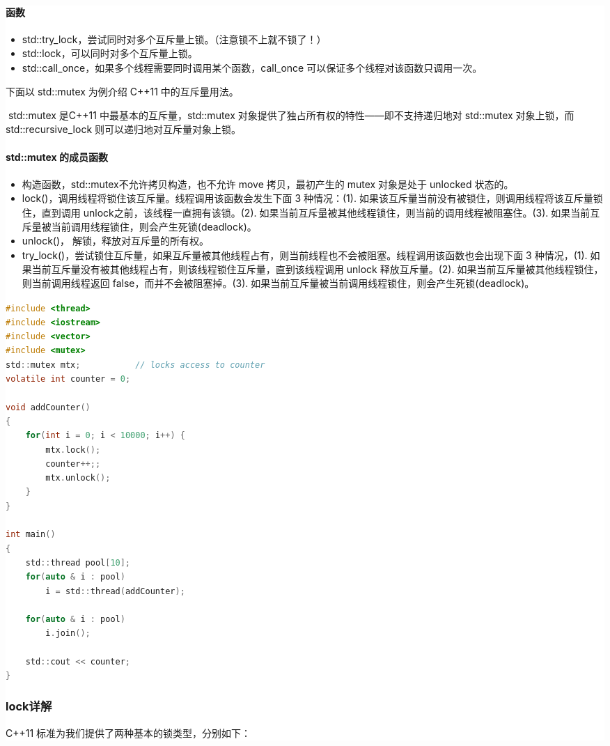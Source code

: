 #### 函数

- std::try_lock，尝试同时对多个互斥量上锁。（注意锁不上就不锁了！）
- std::lock，可以同时对多个互斥量上锁。
- std::call_once，如果多个线程需要同时调用某个函数，call_once 可以保证多个线程对该函数只调用一次。

下面以 std::mutex 为例介绍 C++11 中的互斥量用法。

​		std::mutex 是C++11 中最基本的互斥量，std::mutex 对象提供了独占所有权的特性——即不支持递归地对 std::mutex 对象上锁，而 std::recursive_lock 则可以递归地对互斥量对象上锁。

#### std::mutex 的成员函数

- 构造函数，std::mutex不允许拷贝构造，也不允许 move 拷贝，最初产生的 mutex 对象是处于 unlocked 状态的。
- lock()，调用线程将锁住该互斥量。线程调用该函数会发生下面 3 种情况：(1). 如果该互斥量当前没有被锁住，则调用线程将该互斥量锁住，直到调用 unlock之前，该线程一直拥有该锁。(2). 如果当前互斥量被其他线程锁住，则当前的调用线程被阻塞住。(3). 如果当前互斥量被当前调用线程锁住，则会产生死锁(deadlock)。
- unlock()， 解锁，释放对互斥量的所有权。
- try_lock()，尝试锁住互斥量，如果互斥量被其他线程占有，则当前线程也不会被阻塞。线程调用该函数也会出现下面 3 种情况，(1). 如果当前互斥量没有被其他线程占有，则该线程锁住互斥量，直到该线程调用 unlock 释放互斥量。(2). 如果当前互斥量被其他线程锁住，则当前调用线程返回 false，而并不会被阻塞掉。(3). 如果当前互斥量被当前调用线程锁住，则会产生死锁(deadlock)。

```c
#include <thread>
#include <iostream>
#include <vector>
#include <mutex>
std::mutex mtx;           // locks access to counter
volatile int counter = 0;

void addCounter()
{
    for(int i = 0; i < 10000; i++) {
        mtx.lock();
        counter++;;
        mtx.unlock();
    }
}

int main()
{
    std::thread pool[10];
    for(auto & i : pool)
        i = std::thread(addCounter);

    for(auto & i : pool)
        i.join();

    std::cout << counter;
}
```

### lock详解

C++11 标准为我们提供了两种基本的锁类型，分别如下：
